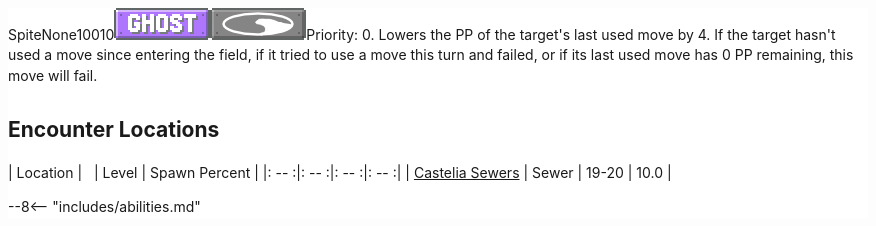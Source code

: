 <tr><td>Spite</td><td>None</td><td>100</td><td>10</td><td><img src="../../img/type/ghost.png"></td><td><img src="../../img/type/status.png"></td><td>Priority: 0. Lowers the PP of the target's last used move by 4.  If the target hasn't used a move since entering the field, if it tried to use a move this turn and failed, or if its last used move has 0 PP remaining, this move will fail.</td></tr>
</table>

## Encounter Locations

| Location | &nbsp; | Level | Spawn Percent |
|: -- :|: -- :|: -- :|: -- :|
| [Castelia Sewers] | Sewer | 19-20 | 10.0 |

--8<-- "includes/abilities.md"


[Castelia Sewers]: ../../wildareas/Castelia_Sewers/
